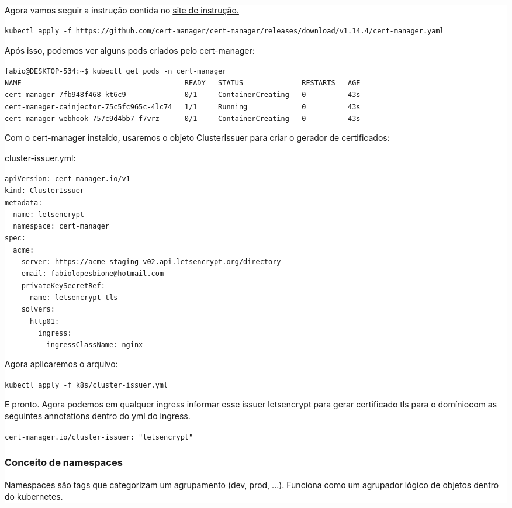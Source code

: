 Agora vamos seguir a instrução contida no [site de instrução.](https://cert-manager.io/docs/installation/kubectl/)

```
kubectl apply -f https://github.com/cert-manager/cert-manager/releases/download/v1.14.4/cert-manager.yaml
```

Após isso, podemos ver alguns pods criados pelo cert-manager:

```
fabio@DESKTOP-534:~$ kubectl get pods -n cert-manager
NAME                                       READY   STATUS              RESTARTS   AGE
cert-manager-7fb948f468-kt6c9              0/1     ContainerCreating   0          43s
cert-manager-cainjector-75c5fc965c-4lc74   1/1     Running             0          43s
cert-manager-webhook-757c9d4bb7-f7vrz      0/1     ContainerCreating   0          43s
```

Com o cert-manager instaldo, usaremos o objeto ClusterIssuer para criar o gerador de certificados: 

cluster-issuer.yml:
```
apiVersion: cert-manager.io/v1
kind: ClusterIssuer
metadata:
  name: letsencrypt
  namespace: cert-manager
spec:
  acme:
    server: https://acme-staging-v02.api.letsencrypt.org/directory
    email: fabiolopesbione@hotmail.com
    privateKeySecretRef:
      name: letsencrypt-tls
    solvers:
    - http01:
        ingress:
          ingressClassName: nginx
```

Agora aplicaremos o arquivo:

```
kubectl apply -f k8s/cluster-issuer.yml
```

E pronto. Agora podemos em qualquer ingress informar esse issuer letsencrypt para gerar certificado tls para o domíniocom as seguintes annotations dentro do yml do ingress.

```
cert-manager.io/cluster-issuer: "letsencrypt"
```


### Conceito de namespaces

Namespaces são tags que categorizam um agrupamento (dev, prod, ...). Funciona como um agrupador lógico de objetos dentro do kubernetes.
